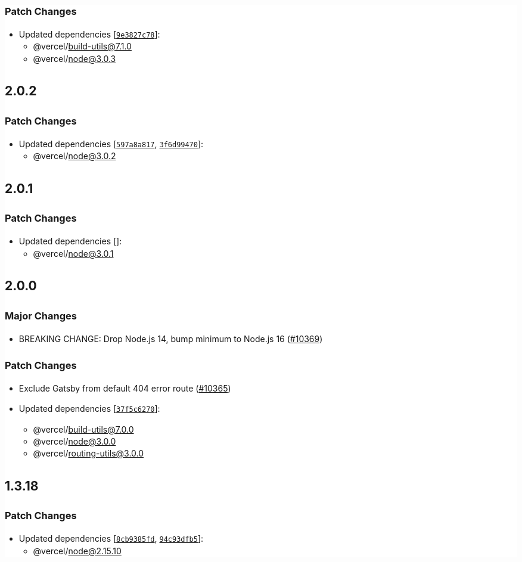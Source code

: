 ### Patch Changes

- Updated dependencies [[`9e3827c78`](https://github.com/vercel/vercel/commit/9e3827c785e1bc45f2bed421132167381481770f)]:
  - @vercel/build-utils@7.1.0
  - @vercel/node@3.0.3

## 2.0.2

### Patch Changes

- Updated dependencies [[`597a8a817`](https://github.com/vercel/vercel/commit/597a8a81764c39e70c65b98e78bf4c3827a779a7), [`3f6d99470`](https://github.com/vercel/vercel/commit/3f6d99470db86681e006d66507f32afcea086b41)]:
  - @vercel/node@3.0.2

## 2.0.1

### Patch Changes

- Updated dependencies []:
  - @vercel/node@3.0.1

## 2.0.0

### Major Changes

- BREAKING CHANGE: Drop Node.js 14, bump minimum to Node.js 16 ([#10369](https://github.com/vercel/vercel/pull/10369))

### Patch Changes

- Exclude Gatsby from default 404 error route ([#10365](https://github.com/vercel/vercel/pull/10365))

- Updated dependencies [[`37f5c6270`](https://github.com/vercel/vercel/commit/37f5c6270058336072ca733673ea72dd6c56bd6a)]:
  - @vercel/build-utils@7.0.0
  - @vercel/node@3.0.0
  - @vercel/routing-utils@3.0.0

## 1.3.18

### Patch Changes

- Updated dependencies [[`8cb9385fd`](https://github.com/vercel/vercel/commit/8cb9385fd306d0c2b8771d7bb063e6948ed15729), [`94c93dfb5`](https://github.com/vercel/vercel/commit/94c93dfb5b29aa58317f9d0854273d4880d91a62)]:
  - @vercel/node@2.15.10
